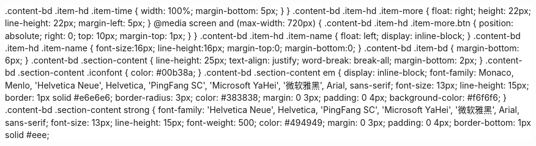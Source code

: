   .content-bd .item-hd .item-time {
    width: 100%;
    margin-bottom: 5px;
  }
}
.content-bd .item-hd .item-more {
  float: right;
  height: 22px;
  line-height: 22px;
  margin-left: 5px;
}
@media screen and (max-width: 720px) {
  .content-bd .item-hd .item-more.btn {
    position: absolute;
    right: 0;
    top: 10px;
    margin-top: 1px;
  }
}
.content-bd .item-hd .item-name {
  float: left;
  display: inline-block;
}
.content-bd .item-hd .item-name {
  font-size:16px;
  line-height:16px;
  margin-top:0;
  margin-bottom:0;
}
.content-bd .item-bd {
  margin-bottom: 6px;
}
.content-bd .section-content {
  line-height: 25px;
  text-align: justify;
  word-break: break-all;
  margin-bottom: 2px;
}
.content-bd .section-content .iconfont {
  color: #00b38a;
}
.content-bd .section-content em {
  display: inline-block;
  font-family: Monaco, Menlo, 'Helvetica Neue', Helvetica, 'PingFang SC', 'Microsoft YaHei', '微软雅黑', Arial, sans-serif;
  font-size: 13px;
  line-height: 15px;
  border: 1px solid #e6e6e6;
  border-radius: 3px;
  color: #383838;
  margin: 0 3px;
  padding: 0 4px;
  background-color: #f6f6f6;
}
.content-bd .section-content strong {
  font-family: 'Helvetica Neue', Helvetica, 'PingFang SC', 'Microsoft YaHei', '微软雅黑', Arial, sans-serif;
  font-size: 13px;
  line-height: 15px;
  font-weight: 500;
  color: #494949;
  margin: 0 3px;
  padding: 0 4px;
  border-bottom: 1px solid #eee;